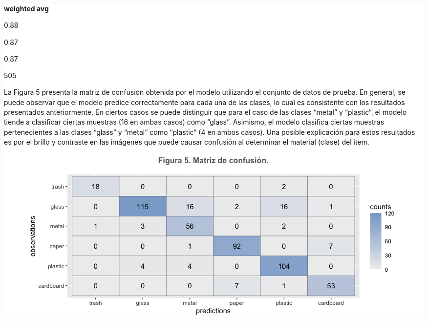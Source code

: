 <tr>

<td style="text-align:right;">

**weighted avg**

</td>

<td style="text-align:right;">

0.88

</td>

<td style="text-align:right;">

0.87

</td>

<td style="text-align:right;">

0.87

</td>

<td style="text-align:right;">

505

</td>

</tr>

</tbody>

</table>

La Figura 5 presenta la matriz de confusión obtenida por el modelo
utilizando el conjunto de datos de prueba. En general, se puede observar
que el modelo predice correctamente para cada una de las clases, lo cual
es consistente con los resultados presentados anteriormente. En ciertos
casos se puede distinguir que para el caso de las clases “metal” y
“plastic”, el modelo tiende a clasificar ciertas muestras (16 en ambas
casos) como “glass”. Asimismo, el modelo clasifica ciertas muestras
pertenecientes a las clases “glass” y “metal” como “plastic” (4 en ambos
casos). Una posible explicación para estos resultados es por el brillo y
contraste en las imágenes que puede causar confusión al determinar el
material (clase) del ítem.

<img src="reporte-proyecto_files/figure-gfm/unnamed-chunk-7-1.png" style="display: block; margin: auto;" />
